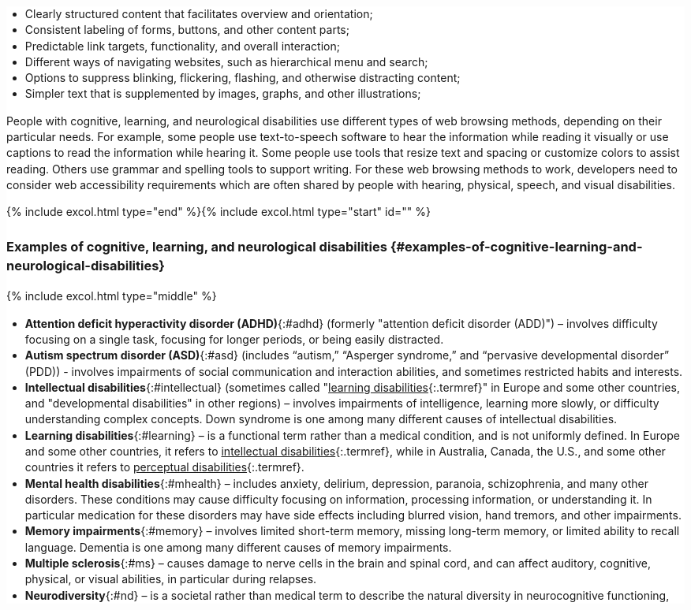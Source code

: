-   Clearly structured content that facilitates overview and
    orientation;
-   Consistent labeling of forms, buttons, and other content parts;
-   Predictable link targets, functionality, and overall interaction;
-   Different ways of navigating websites, such as hierarchical menu and
    search;
-   Options to suppress blinking, flickering, flashing, and otherwise
    distracting content;
-   Simpler text that is supplemented by images, graphs, and other
    illustrations;

People with cognitive, learning, and neurological disabilities use
different types of web browsing methods, depending on their particular
needs. For example, some people use text-to-speech software to hear the
information while reading it visually or use captions to read the
information while hearing it. Some people use tools that resize text and
spacing or customize colors to assist reading. Others use grammar and
spelling tools to support writing. For these web browsing methods to
work, developers need to consider web accessibility requirements which
are often shared by people with hearing, physical, speech, and visual
disabilities.

{% include excol.html type="end" %}{% include excol.html type="start" id="" %}

### Examples of cognitive, learning, and neurological disabilities {#examples-of-cognitive-learning-and-neurological-disabilities}

{% include excol.html type="middle" %}

-   **Attention deficit hyperactivity disorder (ADHD)**{:#adhd}
    (formerly "attention deficit disorder (ADD)") – involves difficulty
    focusing on a single task, focusing for longer periods, or being
    easily distracted.
-   **Autism spectrum disorder (ASD)**{:#asd} (includes “autism,”
    “Asperger syndrome,” and “pervasive developmental disorder” (PDD)) -
    involves impairments of social communication and interaction
    abilities, and sometimes restricted habits and interests.
-   **Intellectual disabilities**{:#intellectual} (sometimes called
    "[learning disabilities](#learning){:.termref}" in Europe and some
    other countries, and "developmental disabilities" in other
    regions) – involves impairments of intelligence, learning more
    slowly, or difficulty understanding complex concepts. Down syndrome
    is one among many different causes of intellectual disabilities.
-   **Learning disabilities**{:#learning} – is a functional term rather
    than a medical condition, and is not uniformly defined. In Europe
    and some other countries, it refers to [intellectual
    disabilities](#intellectual){:.termref}, while in Australia, Canada,
    the U.S., and some other countries it refers to [perceptual
    disabilities](#perceptual){:.termref}.
-   **Mental health disabilities**{:#mhealth} – includes anxiety,
    delirium, depression, paranoia, schizophrenia, and many other
    disorders. These conditions may cause difficulty focusing on
    information, processing information, or understanding it. In
    particular medication for these disorders may have side effects
    including blurred vision, hand tremors, and other impairments.
-   **Memory impairments**{:#memory} – involves limited short-term
    memory, missing long-term memory, or limited ability to recall
    language. Dementia is one among many different causes of memory
    impairments.
-   **Multiple sclerosis**{:#ms} – causes damage to nerve cells in the
    brain and spinal cord, and can affect auditory, cognitive, physical,
    or visual abilities, in particular during relapses.
-   **Neurodiversity**{:#nd} – is a societal rather than medical term
    to describe the natural diversity in neurocognitive functioning,